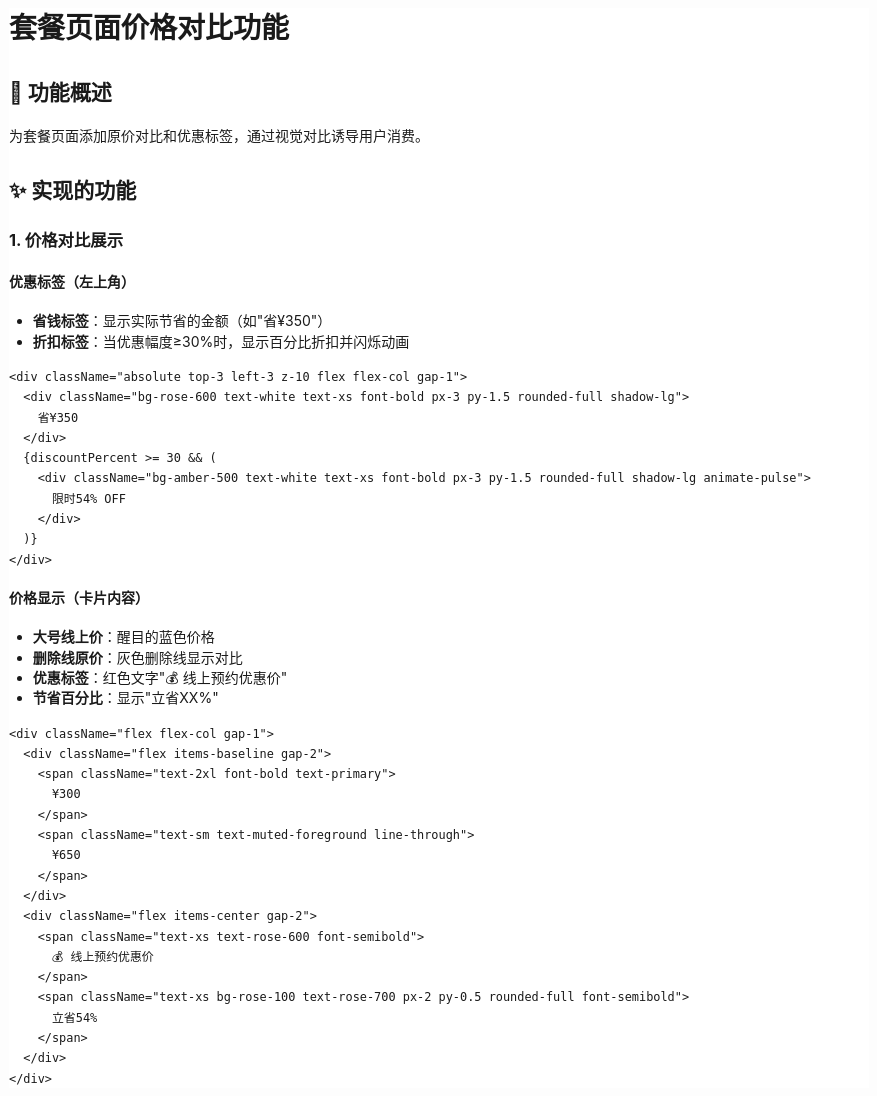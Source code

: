 # 套餐页面价格对比功能

## 🎯 功能概述

为套餐页面添加原价对比和优惠标签，通过视觉对比诱导用户消费。

## ✨ 实现的功能

### 1. **价格对比展示**

#### 优惠标签（左上角）
- **省钱标签**：显示实际节省的金额（如"省¥350"）
- **折扣标签**：当优惠幅度≥30%时，显示百分比折扣并闪烁动画

```tsx
<div className="absolute top-3 left-3 z-10 flex flex-col gap-1">
  <div className="bg-rose-600 text-white text-xs font-bold px-3 py-1.5 rounded-full shadow-lg">
    省¥350
  </div>
  {discountPercent >= 30 && (
    <div className="bg-amber-500 text-white text-xs font-bold px-3 py-1.5 rounded-full shadow-lg animate-pulse">
      限时54% OFF
    </div>
  )}
</div>
```

#### 价格显示（卡片内容）
- **大号线上价**：醒目的蓝色价格
- **删除线原价**：灰色删除线显示对比
- **优惠标签**：红色文字"💰 线上预约优惠价"
- **节省百分比**：显示"立省XX%"

```tsx
<div className="flex flex-col gap-1">
  <div className="flex items-baseline gap-2">
    <span className="text-2xl font-bold text-primary">
      ¥300
    </span>
    <span className="text-sm text-muted-foreground line-through">
      ¥650
    </span>
  </div>
  <div className="flex items-center gap-2">
    <span className="text-xs text-rose-600 font-semibold">
      💰 线上预约优惠价
    </span>
    <span className="text-xs bg-rose-100 text-rose-700 px-2 py-0.5 rounded-full font-semibold">
      立省54%
    </span>
  </div>
</div>
```
